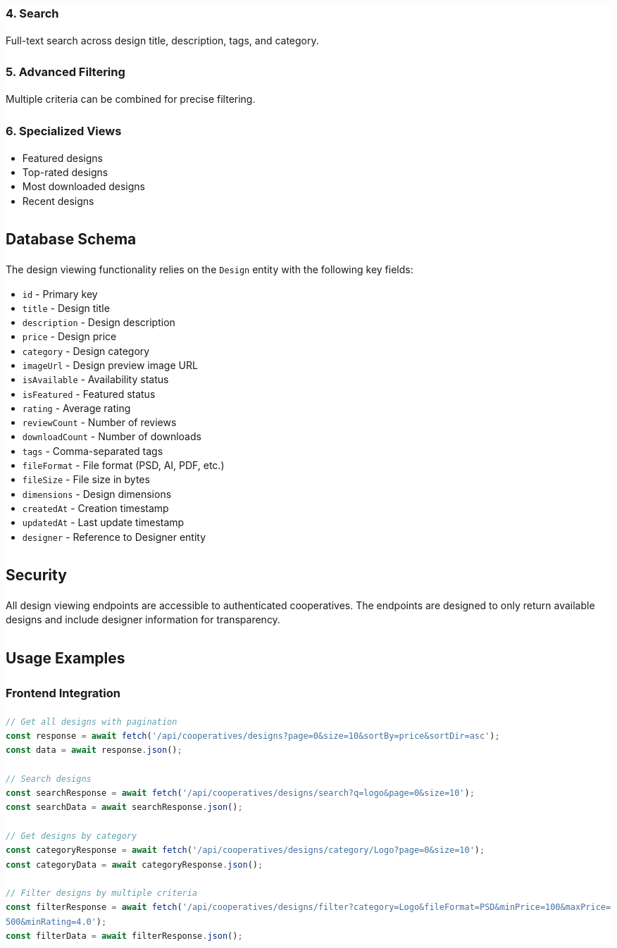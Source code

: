 ### 4. Search
Full-text search across design title, description, tags, and category.

### 5. Advanced Filtering
Multiple criteria can be combined for precise filtering.

### 6. Specialized Views
- Featured designs
- Top-rated designs
- Most downloaded designs
- Recent designs

## Database Schema

The design viewing functionality relies on the `Design` entity with the following key fields:

- `id` - Primary key
- `title` - Design title
- `description` - Design description
- `price` - Design price
- `category` - Design category
- `imageUrl` - Design preview image URL
- `isAvailable` - Availability status
- `isFeatured` - Featured status
- `rating` - Average rating
- `reviewCount` - Number of reviews
- `downloadCount` - Number of downloads
- `tags` - Comma-separated tags
- `fileFormat` - File format (PSD, AI, PDF, etc.)
- `fileSize` - File size in bytes
- `dimensions` - Design dimensions
- `createdAt` - Creation timestamp
- `updatedAt` - Last update timestamp
- `designer` - Reference to Designer entity

## Security

All design viewing endpoints are accessible to authenticated cooperatives. The endpoints are designed to only return available designs and include designer information for transparency.

## Usage Examples

### Frontend Integration

```javascript
// Get all designs with pagination
const response = await fetch('/api/cooperatives/designs?page=0&size=10&sortBy=price&sortDir=asc');
const data = await response.json();

// Search designs
const searchResponse = await fetch('/api/cooperatives/designs/search?q=logo&page=0&size=10');
const searchData = await searchResponse.json();

// Get designs by category
const categoryResponse = await fetch('/api/cooperatives/designs/category/Logo?page=0&size=10');
const categoryData = await categoryResponse.json();

// Filter designs by multiple criteria
const filterResponse = await fetch('/api/cooperatives/designs/filter?category=Logo&fileFormat=PSD&minPrice=100&maxPrice=500&minRating=4.0');
const filterData = await filterResponse.json();
```

